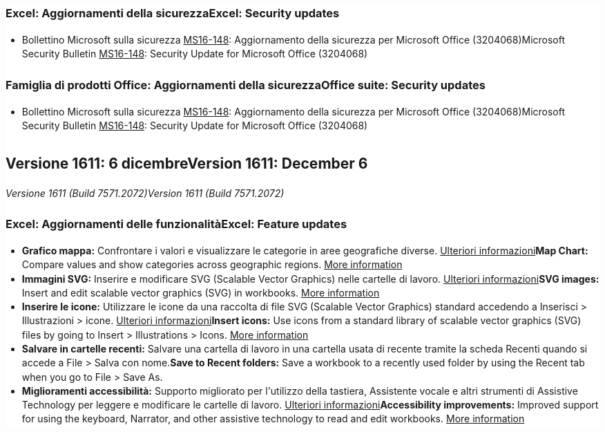 ### <a name="excel-security-updates"></a><span data-ttu-id="c9ae6-110">Excel: Aggiornamenti della sicurezza</span><span class="sxs-lookup"><span data-stu-id="c9ae6-110">Excel: Security updates</span></span>
-   <span data-ttu-id="c9ae6-111">Bollettino Microsoft sulla sicurezza [MS16-148](https://technet.microsoft.com/library/security/ms16-148): Aggiornamento della sicurezza per Microsoft Office (3204068)</span><span class="sxs-lookup"><span data-stu-id="c9ae6-111">Microsoft Security Bulletin [MS16-148](https://technet.microsoft.com/library/security/ms16-148): Security Update for Microsoft Office (3204068)</span></span>

### <a name="office-suite-security-updates"></a><span data-ttu-id="c9ae6-112">Famiglia di prodotti Office: Aggiornamenti della sicurezza</span><span class="sxs-lookup"><span data-stu-id="c9ae6-112">Office suite: Security updates</span></span>
-   <span data-ttu-id="c9ae6-113">Bollettino Microsoft sulla sicurezza [MS16-148](https://technet.microsoft.com/library/security/ms16-148): Aggiornamento della sicurezza per Microsoft Office (3204068)</span><span class="sxs-lookup"><span data-stu-id="c9ae6-113">Microsoft Security Bulletin [MS16-148](https://technet.microsoft.com/library/security/ms16-148): Security Update for Microsoft Office (3204068)</span></span>


## <a name="version-1611-december-6"></a><span data-ttu-id="c9ae6-114">Versione 1611: 6 dicembre</span><span class="sxs-lookup"><span data-stu-id="c9ae6-114">Version 1611: December 6</span></span>
<span data-ttu-id="c9ae6-115">*Versione 1611 (Build 7571.2072)*</span><span class="sxs-lookup"><span data-stu-id="c9ae6-115">*Version 1611 (Build 7571.2072)*</span></span>

### <a name="excel-feature-updates"></a><span data-ttu-id="c9ae6-116">Excel: Aggiornamenti delle funzionalità</span><span class="sxs-lookup"><span data-stu-id="c9ae6-116">Excel: Feature updates</span></span>
-   <span data-ttu-id="c9ae6-p101">**Grafico mappa:** Confrontare i valori e visualizzare le categorie in aree geografiche diverse. [Ulteriori informazioni](https://support.office.com/article/f2cfed55-d622-42cd-8ec9-ec8a358b593b)</span><span class="sxs-lookup"><span data-stu-id="c9ae6-p101">**Map Chart:** Compare values and show categories across geographic regions. [More information](https://support.office.com/article/f2cfed55-d622-42cd-8ec9-ec8a358b593b)</span></span>
-   <span data-ttu-id="c9ae6-p102">**Immagini SVG:** Inserire e modificare SVG (Scalable Vector Graphics) nelle cartelle di lavoro. [Ulteriori informazioni](https://support.office.com/article/69f29d39-194a-4072-8c35-dbe5e7ea528c)</span><span class="sxs-lookup"><span data-stu-id="c9ae6-p102">**SVG images:** Insert and edit scalable vector graphics (SVG) in workbooks. [More information](https://support.office.com/article/69f29d39-194a-4072-8c35-dbe5e7ea528c)</span></span>
-   <span data-ttu-id="c9ae6-p103">**Inserire le icone:**  Utilizzare le icone da una raccolta di file SVG (Scalable Vector Graphics) standard accedendo a Inserisci \> Illustrazioni \> icone. [Ulteriori informazioni](https://support.office.com/article/e2459f17-3996-4795-996e-b9a13486fa79)</span><span class="sxs-lookup"><span data-stu-id="c9ae6-p103">**Insert icons:**  Use icons from a standard library of scalable vector graphics (SVG) files by going to Insert \> Illustrations \> Icons. [More information](https://support.office.com/article/e2459f17-3996-4795-996e-b9a13486fa79)</span></span>
-   <span data-ttu-id="c9ae6-123">**Salvare in cartelle recenti:** Salvare una cartella di lavoro in una cartella usata di recente tramite la scheda Recenti quando si accede a File \> Salva con nome.</span><span class="sxs-lookup"><span data-stu-id="c9ae6-123">**Save to Recent folders:** Save a workbook to a recently used folder by using the Recent tab when you go to File \> Save As.</span></span>
-   <span data-ttu-id="c9ae6-p104">**Miglioramenti accessibilità:** Supporto migliorato per l'utilizzo della tastiera, Assistente vocale e altri strumenti di Assistive Technology per leggere e modificare le cartelle di lavoro. [Ulteriori informazioni](https://support.office.com/article/51fcb17a-b15b-4b13-ae04-d4f38ece3f78)</span><span class="sxs-lookup"><span data-stu-id="c9ae6-p104">**Accessibility improvements:** Improved support for using the keyboard, Narrator, and other assistive technology to read and edit workbooks. [More information](https://support.office.com/article/51fcb17a-b15b-4b13-ae04-d4f38ece3f78)</span></span>
